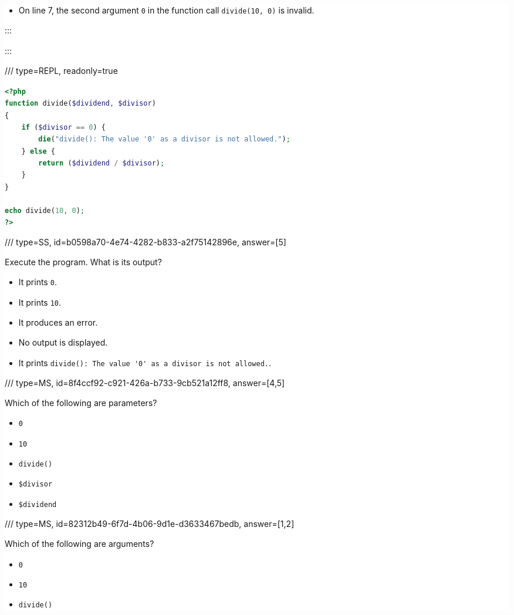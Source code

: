  - On line 7, the second argument `0` in the function call `divide(10, 0)` is invalid.

:::


:::

/// type=REPL, readonly=true

```php
<?php
function divide($dividend, $divisor)
{
    if ($divisor == 0) {
        die("divide(): The value '0' as a divisor is not allowed.");
    } else {
        return ($dividend / $divisor);
    }
}

echo divide(10, 0);
?>
```
/// type=SS, id=b0598a70-4e74-4282-b833-a2f75142896e, answer=[5]

Execute the program. What is its output?

 - It prints `0`.

 - It prints `10`.

 - It produces an error.

 - No output is displayed.

 - It prints `divide(): The value '0' as a divisor is not allowed.`.


/// type=MS, id=8f4ccf92-c921-426a-b733-9cb521a12ff8, answer=[4,5]

Which of the following are parameters?

 - `0`

 - `10`

 - `divide()`

 - `$divisor`

 - `$dividend`


/// type=MS, id=82312b49-6f7d-4b06-9d1e-d3633467bedb, answer=[1,2]

Which of the following are arguments?

 - `0`

 - `10`

 - `divide()`
